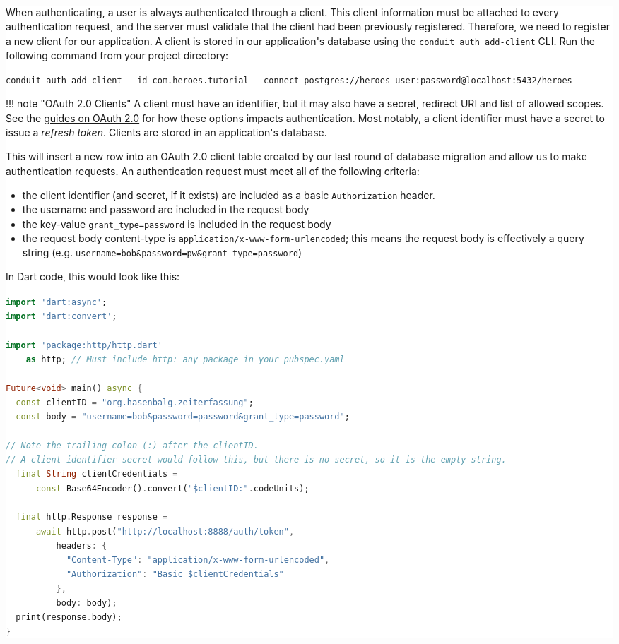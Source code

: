 When authenticating, a user is always authenticated through a client. This client information must be attached to every authentication request, and the server must validate that the client had been previously registered. Therefore, we need to register a new client for our application. A client is stored in our application's database using the `conduit auth add-client` CLI. Run the following command from your project directory:

```text
conduit auth add-client --id com.heroes.tutorial --connect postgres://heroes_user:password@localhost:5432/heroes
```

!!! note "OAuth 2.0 Clients" A client must have an identifier, but it may also have a secret, redirect URI and list of allowed scopes. See the [guides on OAuth 2.0](oauth2.md) for how these options impacts authentication. Most notably, a client identifier must have a secret to issue a _refresh token_. Clients are stored in an application's database.

This will insert a new row into an OAuth 2.0 client table created by our last round of database migration and allow us to make authentication requests. An authentication request must meet all of the following criteria:

* the client identifier \(and secret, if it exists\) are included as a basic `Authorization` header.
* the username and password are included in the request body
* the key-value `grant_type=password` is included in the request body
* the request body content-type is `application/x-www-form-urlencoded`; this means the request body is effectively a query string \(e.g. `username=bob&password=pw&grant_type=password`\)

In Dart code, this would look like this:

```dart
import 'dart:async';
import 'dart:convert';

import 'package:http/http.dart'
    as http; // Must include http: any package in your pubspec.yaml

Future<void> main() async {
  const clientID = "org.hasenbalg.zeiterfassung";
  const body = "username=bob&password=password&grant_type=password";

// Note the trailing colon (:) after the clientID.
// A client identifier secret would follow this, but there is no secret, so it is the empty string.
  final String clientCredentials =
      const Base64Encoder().convert("$clientID:".codeUnits);

  final http.Response response =
      await http.post("http://localhost:8888/auth/token",
          headers: {
            "Content-Type": "application/x-www-form-urlencoded",
            "Authorization": "Basic $clientCredentials"
          },
          body: body);
  print(response.body);
}
```
